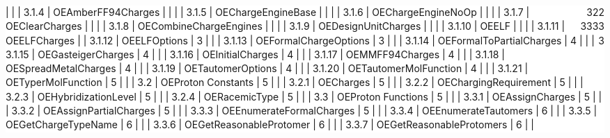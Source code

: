 |        |                             | 3.1.4  | OEAmberFF94Charges <span style="float:right;">2</span>                                                                                   |
|        |                             | 3.1.5  | OEChargeEngineBase <span style="float:right;">2</span>                                                                                   |
|        |                             | 3.1.6  | OEChargeEngineNoOp <span style="float:right;">3</span>                                                                                   |
|        |                             | 3.1.7  | OEClearCharges <span style="float:right;">3</span>                                                                                       |
|        |                             | 3.1.8  | OECombineChargeEngines <span style="float:right;">3</span>                                                                               |
|        |                             | 3.1.9  | OEDesignUnitCharges <span style="float:right;">3</span>                                                                                  |
|        |                             | 3.1.10 | OEELF <span style="float:right;">3</span>                                                                                                |
|        |                             | 3.1.11 | OEELFCharges <span style="float:right;">3</span>                                                                                         |
| 3.1.12 | OEELFOptions                | 3      |                                                                                                                                          |
| 3.1.13 | OEFormalChargeOptions       | 3      |                                                                                                                                          |
| 3.1.14 | OEFormalToPartialCharges    | 4      |                                                                                                                                          |
| 3.1.15 | OEGasteigerCharges          | 4      |                                                                                                                                          |
| 3.1.16 | OEInitialCharges            | 4      |                                                                                                                                          |
| 3.1.17 | OEMMFF94Charges             | 4      |                                                                                                                                          |
| 3.1.18 | OESpreadMetalCharges        | 4      |                                                                                                                                          |
| 3.1.19 | OETautomerOptions           | 4      |                                                                                                                                          |
| 3.1.20 | OETautomerMolFunction       | 4      |                                                                                                                                          |
| 3.1.21 | OETyperMolFunction          | 5      |                                                                                                                                          |
| 3.2    | OEProton Constants          | 5      |                                                                                                                                          |
| 3.2.1  | OECharges                   | 5      |                                                                                                                                          |
| 3.2.2  | OEChargingRequirement       | 5      |                                                                                                                                          |
| 3.2.3  | OEHybridizationLevel        | 5      |                                                                                                                                          |
| 3.2.4  | OERacemicType               | 5      |                                                                                                                                          |
| 3.3    | OEProton Functions          | 5      |                                                                                                                                          |
| 3.3.1  | OEAssignCharges             | 5      |                                                                                                                                          |
| 3.3.2  | OEAssignPartialCharges      | 5      |                                                                                                                                          |
| 3.3.3  | OEEnumerateFormalCharges    | 5      |                                                                                                                                          |
| 3.3.4  | OEEnumerateTautomers        | 6      |                                                                                                                                          |
| 3.3.5  | OEGetChargeTypeName         | 6      |                                                                                                                                          |
| 3.3.6  | OEGetReasonableProtomer     | 6      |                                                                                                                                          |
| 3.3.7  | OEGetReasonableProtomers    | 6      |                                                                                                                                          |